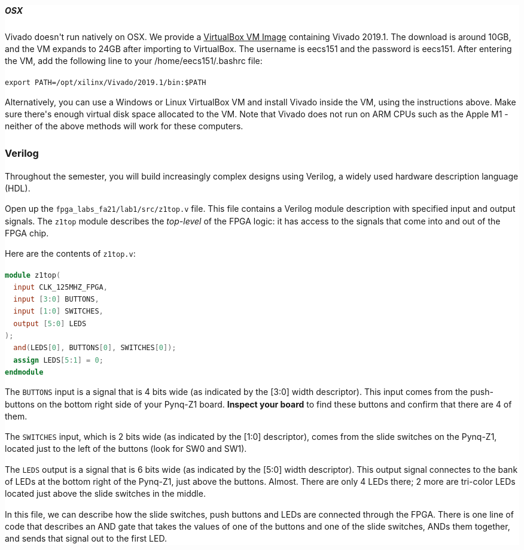 ##### OSX
Vivado doesn't run natively on OSX. We provide a [VirtualBox VM Image](https://berkeley.box.com/s/s4z0ykpf0tudrm9hce8fsmitpgb2khhe) containing Vivado 2019.1. 
The download is around 10GB, and the VM expands to 24GB after importing to VirtualBox. 
The username is eecs151 and the password is eecs151. After entering the VM, add the following line to your /home/eecs151/.bashrc file:

```shell
export PATH=/opt/xilinx/Vivado/2019.1/bin:$PATH
```

Alternatively, you can use a Windows or Linux VirtualBox VM and install Vivado inside the VM, using the instructions above.
Make sure there's enough virtual disk space allocated to the VM. Note that Vivado does not run on ARM CPUs such as the Apple M1 - neither of the above methods will work for these computers.

### Verilog
Throughout the semester, you will build increasingly complex designs using Verilog, a widely used hardware description language (HDL).

Open up the `fpga_labs_fa21/lab1/src/z1top.v` file.
This file contains a Verilog module description with specified input and output signals.
The `z1top` module describes the *top-level* of the FPGA logic: it has access to the signals that come into and out of the FPGA chip.

Here are the contents of `z1top.v`:
```verilog
module z1top(
  input CLK_125MHZ_FPGA,
  input [3:0] BUTTONS,
  input [1:0] SWITCHES,
  output [5:0] LEDS
);
  and(LEDS[0], BUTTONS[0], SWITCHES[0]);
  assign LEDS[5:1] = 0;
endmodule
```

The `BUTTONS` input is a signal that is 4 bits wide (as indicated by the [3:0] width descriptor).
This input comes from the push-buttons on the bottom right side of your Pynq-Z1 board.
**Inspect your board** to find these buttons and confirm that there are 4 of them.

The `SWITCHES` input, which is 2 bits wide (as indicated by the [1:0] descriptor), comes from the slide switches on the Pynq-Z1, located just to the left of the buttons (look for SW0 and SW1).

The `LEDS` output is a signal that is 6 bits wide (as indicated by the [5:0] width descriptor).
This output signal connectes to the bank of LEDs at the bottom right of the Pynq-Z1, just above the buttons.
Almost. There are only 4 LEDs there; 2 more are tri-color LEDs located just above the slide switches in the middle.

In this file, we can describe how the slide switches, push buttons and LEDs are connected through the FPGA. There is one line of code that describes an AND gate that takes the values of one of the buttons and one of the slide switches, ANDs them together, and sends that signal out to the first LED.
